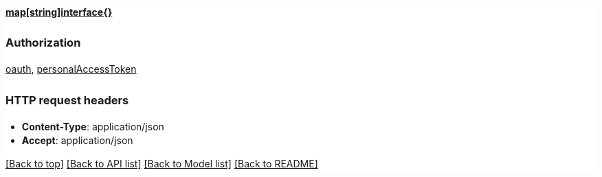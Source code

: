 [**map[string]interface{}**](map[string]interface{}.md)

### Authorization

[oauth](../README.md#oauth), [personalAccessToken](../README.md#personalAccessToken)

### HTTP request headers

- **Content-Type**: application/json
- **Accept**: application/json

[[Back to top]](#) [[Back to API list]](../README.md#documentation-for-api-endpoints)
[[Back to Model list]](../README.md#documentation-for-models)
[[Back to README]](../README.md)

